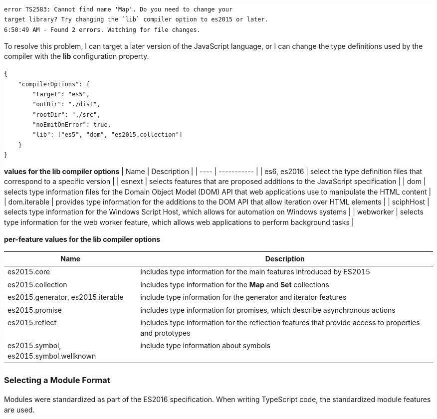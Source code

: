 ```
error TS2583: Cannot find name 'Map'. Do you need to change your
target library? Try changing the `lib` compiler option to es2015 or later.
6:50:49 AM - Found 2 errors. Watching for file changes.
```

To resolve this problem, I can target a later version of the JavaScript language, or I can change the type definitions used by the compiler with the **lib**
 configuration property.

```
{
    "compilerOptions": {
        "target": "es5",
        "outDir": "./dist",
        "rootDir": "./src",
        "noEmitOnError": true,
        "lib": ["es5", "dom", "es2015.collection"]
    } 
}
```

**values for the lib compiler options**
| Name | Description |
| ---- | ----------- |
| es6, es2016 | select the type definition files that correspond to a specific version |
| esnext | selects features that are proposed additions to the JavaScript specification |
| dom | selects type information files for the Domain Object Model (DOM) API that web applications use to manipulate the HTML content |
| dom.iterable | provides type information for the additions to the DOM API that allow iteration over HTML elements |
| sciphHost | selects type information for the Windows Script Host, which allows for automation on Windows systems |
| webworker | selects type information for the web worker feature, which allows web applications to perform background tasks |

**per-feature values for the lib compiler options**

| Name | Description |
| ---- | ----------- |
| es2015.core | includes type information for the main features introduced by ES2015 |
| es2015.collection | includes type information for the **Map** and **Set** collections |
| es2015.generator, es2015.iterable | include type information for the generator and iterator features |
| es2015.promise | includes type information for promises, which describe asynchronous actions |
| es2015.reflect | includes type information for the reflection features that provide access to properties and prototypes |
| es2015.symbol, es2015.symbol.wellknown | include type information about symbols |

### Selecting a Module Format

Modules were standardized as part of the ES2016 specification. When writing TypeScript code, the standardized module features are used.
